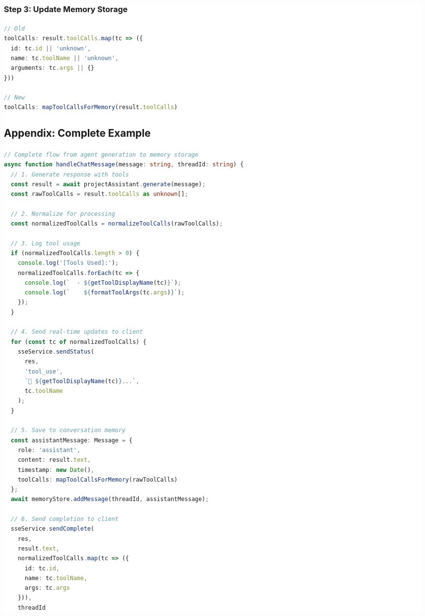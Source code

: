 ### Step 3: Update Memory Storage
```typescript
// Old
toolCalls: result.toolCalls.map(tc => ({
  id: tc.id || 'unknown',
  name: tc.toolName || 'unknown',
  arguments: tc.args || {}
}))

// New
toolCalls: mapToolCallsForMemory(result.toolCalls)
```

## Appendix: Complete Example

```typescript
// Complete flow from agent generation to memory storage
async function handleChatMessage(message: string, threadId: string) {
  // 1. Generate response with tools
  const result = await projectAssistant.generate(message);
  const rawToolCalls = result.toolCalls as unknown[];
  
  // 2. Normalize for processing
  const normalizedToolCalls = normalizeToolCalls(rawToolCalls);
  
  // 3. Log tool usage
  if (normalizedToolCalls.length > 0) {
    console.log('[Tools Used]:');
    normalizedToolCalls.forEach(tc => {
      console.log(`  - ${getToolDisplayName(tc)}`);
      console.log(`    ${formatToolArgs(tc.args)}`);
    });
  }
  
  // 4. Send real-time updates to client
  for (const tc of normalizedToolCalls) {
    sseService.sendStatus(
      res, 
      'tool_use', 
      `🔧 ${getToolDisplayName(tc)}...`,
      tc.toolName
    );
  }
  
  // 5. Save to conversation memory
  const assistantMessage: Message = {
    role: 'assistant',
    content: result.text,
    timestamp: new Date(),
    toolCalls: mapToolCallsForMemory(rawToolCalls)
  };
  await memoryStore.addMessage(threadId, assistantMessage);
  
  // 6. Send completion to client
  sseService.sendComplete(
    res, 
    result.text, 
    normalizedToolCalls.map(tc => ({
      id: tc.id,
      name: tc.toolName,
      args: tc.args
    })),
    threadId
```